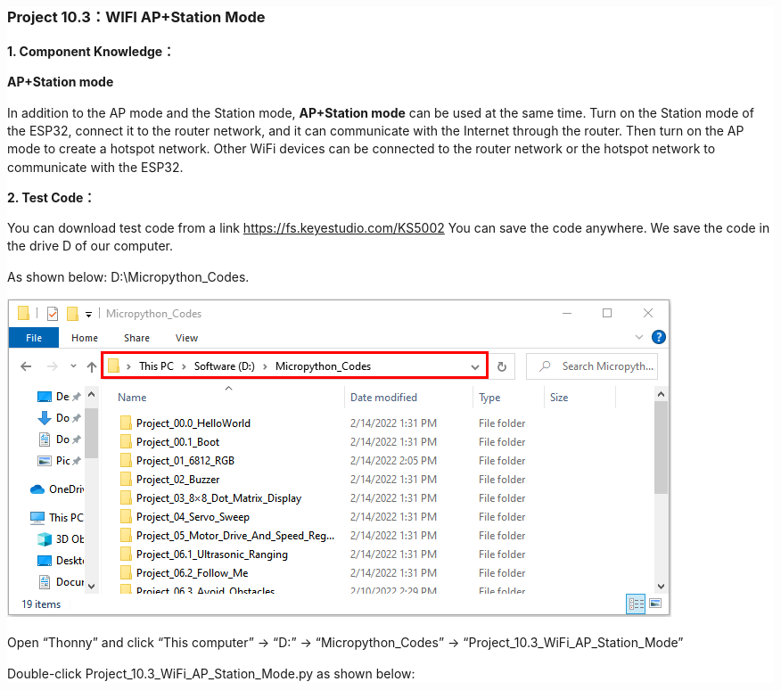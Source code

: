 ### Project 10.3：WIFI AP+Station Mode

 **1. Component Knowledge：**

**AP+Station mode**

In addition to the AP mode and the Station mode, **AP+Station mode** can be used at the same time. Turn on the Station mode of the ESP32, connect it to the router network, and it can communicate with the Internet through the router. Then turn on the AP mode to create a hotspot network. Other WiFi devices can be connected to the router network or the hotspot network to communicate with the ESP32.

 **2. Test Code：**

You can download test code from a link <https://fs.keyestudio.com/KS5002> You can save the code anywhere. We save the code in the drive D of our computer.

As shown below: D:\\Micropython\_Codes.

![](media/e56fd1a0dcc907d61032fced715aa4cb.png)

Open “Thonny” and click “This computer” → “D:” → “Micropython\_Codes” → “Project\_10.3\_WiFi\_AP\_Station\_Mode”

Double-click Project\_10.3\_WiFi\_AP\_Station\_Mode.py as shown below:

